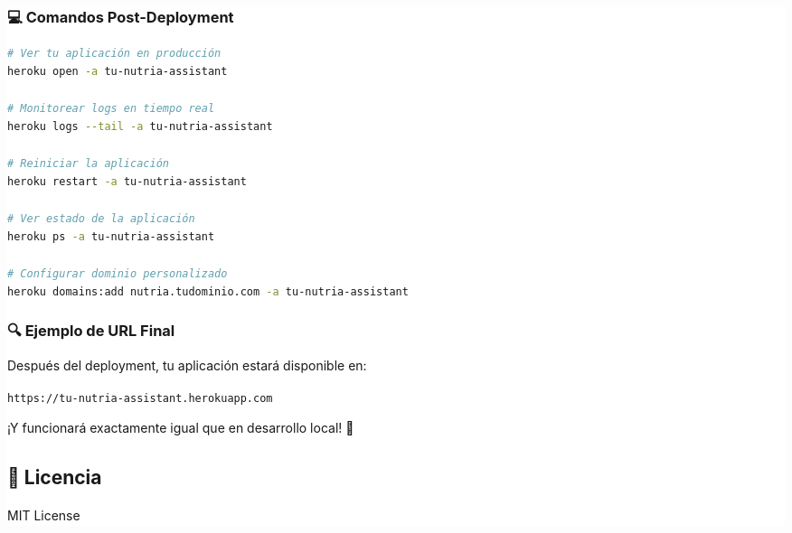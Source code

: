 ### 💻 Comandos Post-Deployment

```bash
# Ver tu aplicación en producción
heroku open -a tu-nutria-assistant

# Monitorear logs en tiempo real
heroku logs --tail -a tu-nutria-assistant

# Reiniciar la aplicación
heroku restart -a tu-nutria-assistant

# Ver estado de la aplicación
heroku ps -a tu-nutria-assistant

# Configurar dominio personalizado
heroku domains:add nutria.tudominio.com -a tu-nutria-assistant
```

### 🔍 Ejemplo de URL Final

Después del deployment, tu aplicación estará disponible en:
```
https://tu-nutria-assistant.herokuapp.com
```

¡Y funcionará exactamente igual que en desarrollo local! 🎉

## 📄 Licencia

MIT License 
